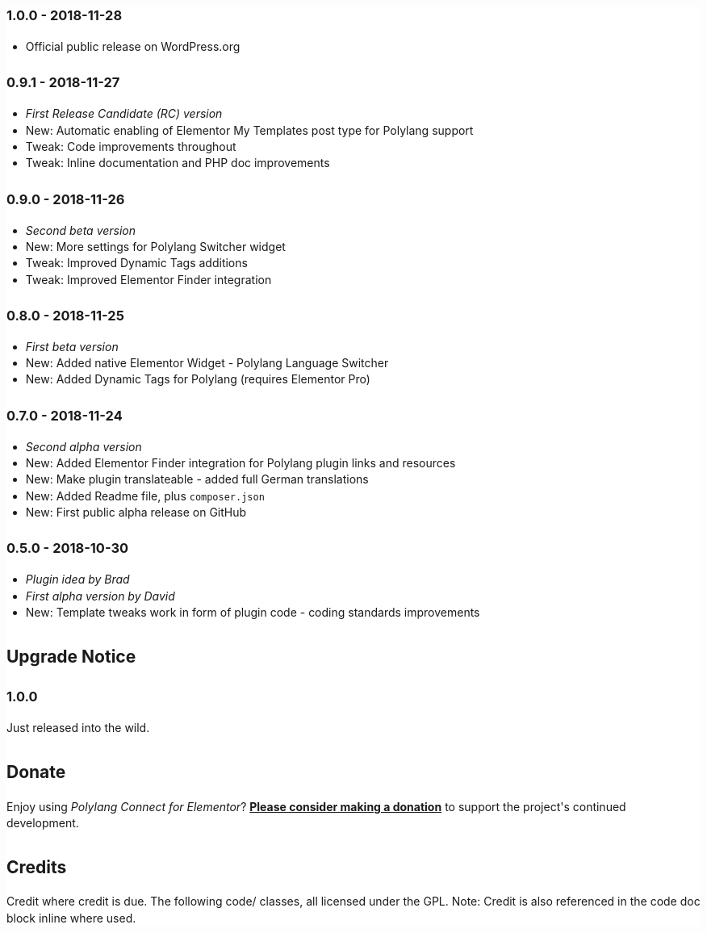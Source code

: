 
### 1.0.0 - 2018-11-28
* Official public release on WordPress.org


### 0.9.1 - 2018-11-27
* *First Release Candidate (RC) version*
* New: Automatic enabling of Elementor My Templates post type for Polylang support
* Tweak: Code improvements throughout
* Tweak: Inline documentation and PHP doc improvements


### 0.9.0 - 2018-11-26
* *Second beta version*
* New: More settings for Polylang Switcher widget
* Tweak: Improved Dynamic Tags additions
* Tweak: Improved Elementor Finder integration


### 0.8.0 - 2018-11-25
* *First beta version*
* New: Added native Elementor Widget - Polylang Language Switcher
* New: Added Dynamic Tags for Polylang (requires Elementor Pro)


### 0.7.0 - 2018-11-24
* *Second alpha version*
* New: Added Elementor Finder integration for Polylang plugin links and resources
* New: Make plugin translateable - added full German translations
* New: Added Readme file, plus `composer.json`
* New: First public alpha release on GitHub


### 0.5.0 - 2018-10-30
* *Plugin idea by Brad*
* *First alpha version by David*
* New: Template tweaks work in form of plugin code - coding standards improvements



## Upgrade Notice 


### 1.0.0 
Just released into the wild.


## Donate 
Enjoy using *Polylang Connect for Elementor*? [**Please consider making a donation**](https://www.paypal.me/deckerweb) to support the project's continued development.


## Credits
Credit where credit is due. The following code/ classes, all licensed under the GPL. Note: Credit is also referenced in the code doc block inline where used.
